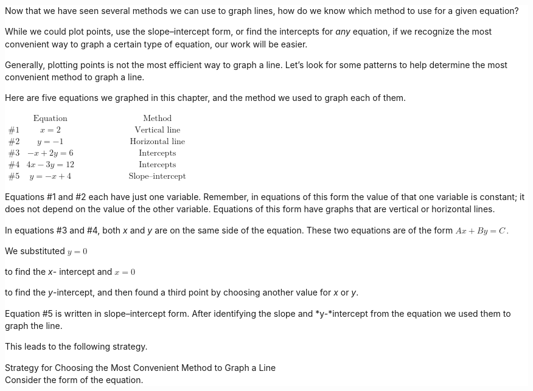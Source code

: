 Now that we have seen several methods we can use to graph lines, how do we know which method to use for a given equation?

While we could plot points, use the slope–intercept form, or find the intercepts for *any* equation, if we recognize the most convenient way to graph a certain type of equation, our work will be easier.

Generally, plotting points is not the most efficient way to graph a line. Let’s look for some patterns to help determine the most convenient method to graph a line.

Here are five equations we graphed in this chapter, and the method we used to graph each of them.

<div data-type="equation" class="equation unnumbered" data-label="">
<math xmlns="http://www.w3.org/1998/Math/MathML"><mrow><mtable><mtr><mtd /><mtd columnalign="left"><mtext mathvariant="bold">Equation</mtext></mtd><mtd /><mtd /><mtd columnalign="left"><mspace width="4em" /><mtext mathvariant="bold">Method</mtext></mtd></mtr><mtr><mtd columnalign="left"><mtext>#1</mtext></mtd><mtd columnalign="left"><mrow><mi>x</mi><mo>=</mo><mn>2</mn></mrow></mtd><mtd /><mtd /><mtd columnalign="left"><mspace width="4em" /><mtext>Vertical line</mtext></mtd></mtr><mtr><mtd columnalign="left"><mtext>#2</mtext></mtd><mtd columnalign="left"><mrow><mi>y</mi><mo>=</mo><mn>−1</mn></mrow></mtd><mtd /><mtd /><mtd columnalign="left"><mspace width="4em" /><mtext>Horizontal line</mtext></mtd></mtr><mtr><mtd columnalign="left"><mtext>#3</mtext></mtd><mtd columnalign="left"><mrow><mtext>−</mtext><mi>x</mi><mo>+</mo><mn>2</mn><mi>y</mi><mo>=</mo><mn>6</mn></mrow></mtd><mtd /><mtd /><mtd columnalign="left"><mspace width="4em" /><mtext>Intercepts</mtext></mtd></mtr><mtr><mtd columnalign="left"><mtext>#4</mtext></mtd><mtd columnalign="left"><mrow><mn>4</mn><mi>x</mi><mo>−</mo><mn>3</mn><mi>y</mi><mo>=</mo><mn>12</mn></mrow></mtd><mtd /><mtd /><mtd columnalign="left"><mspace width="4em" /><mtext>Intercepts</mtext></mtd></mtr><mtr><mtd columnalign="left"><mtext>#5</mtext></mtd><mtd columnalign="left"><mrow><mi>y</mi><mo>=</mo><mtext>−</mtext><mi>x</mi><mo>+</mo><mn>4</mn></mrow></mtd><mtd /><mtd /><mtd columnalign="left"><mspace width="4em" /><mtext>Slope–intercept</mtext></mtd></mtr></mtable></mrow></math>
</div>

Equations #1 and #2 each have just one variable. Remember, in equations of this form the value of that one variable is constant; it does not depend on the value of the other variable. Equations of this form have graphs that are vertical or horizontal lines.

In equations #3 and #4, both *x* and *y* are on the same side of the equation. These two equations are of the form <math xmlns="http://www.w3.org/1998/Math/MathML"><mrow><mi>A</mi><mi>x</mi><mo>+</mo><mi>B</mi><mi>y</mi><mo>=</mo><mi>C</mi><mo>.</mo></mrow></math>

 We substituted <math xmlns="http://www.w3.org/1998/Math/MathML"><mrow><mi>y</mi><mo>=</mo><mn>0</mn></mrow></math>

 to find the *x*- intercept and <math xmlns="http://www.w3.org/1998/Math/MathML"><mrow><mi>x</mi><mo>=</mo><mn>0</mn></mrow></math>

 to find the *y*-intercept, and then found a third point by choosing another value for *x* or *y*.

Equation #5 is written in slope–intercept form. After identifying the slope and *y-*intercept from the equation we used them to graph the line.

This leads to the following strategy.

<div data-type="note" class="note" markdown="1">
<div data-type="title" class="title">
Strategy for Choosing the Most Convenient Method to Graph a Line
</div>
Consider the form of the equation.
